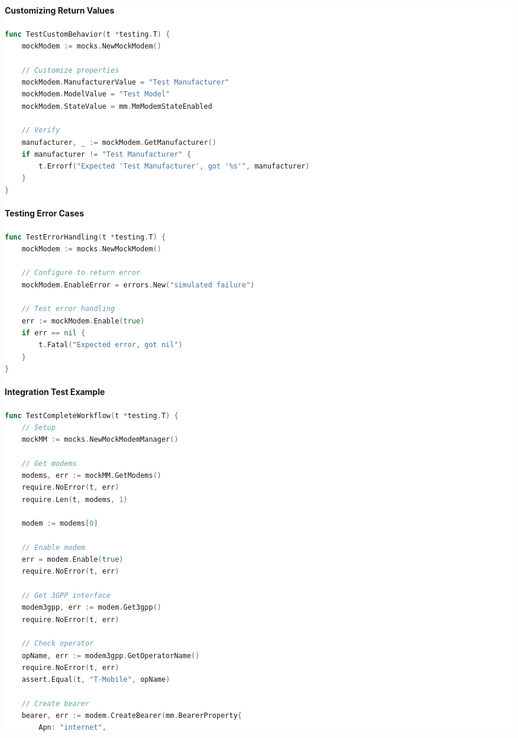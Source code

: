 #### Customizing Return Values

```go
func TestCustomBehavior(t *testing.T) {
    mockModem := mocks.NewMockModem()

    // Customize properties
    mockModem.ManufacturerValue = "Test Manufacturer"
    mockModem.ModelValue = "Test Model"
    mockModem.StateValue = mm.MmModemStateEnabled

    // Verify
    manufacturer, _ := mockModem.GetManufacturer()
    if manufacturer != "Test Manufacturer" {
        t.Errorf("Expected 'Test Manufacturer', got '%s'", manufacturer)
    }
}
```

#### Testing Error Cases

```go
func TestErrorHandling(t *testing.T) {
    mockModem := mocks.NewMockModem()

    // Configure to return error
    mockModem.EnableError = errors.New("simulated failure")

    // Test error handling
    err := mockModem.Enable(true)
    if err == nil {
        t.Fatal("Expected error, got nil")
    }
}
```

#### Integration Test Example

```go
func TestCompleteWorkflow(t *testing.T) {
    // Setup
    mockMM := mocks.NewMockModemManager()

    // Get modems
    modems, err := mockMM.GetModems()
    require.NoError(t, err)
    require.Len(t, modems, 1)

    modem := modems[0]

    // Enable modem
    err = modem.Enable(true)
    require.NoError(t, err)

    // Get 3GPP interface
    modem3gpp, err := modem.Get3gpp()
    require.NoError(t, err)

    // Check operator
    opName, err := modem3gpp.GetOperatorName()
    require.NoError(t, err)
    assert.Equal(t, "T-Mobile", opName)

    // Create bearer
    bearer, err := modem.CreateBearer(mm.BearerProperty{
        Apn: "internet",
```